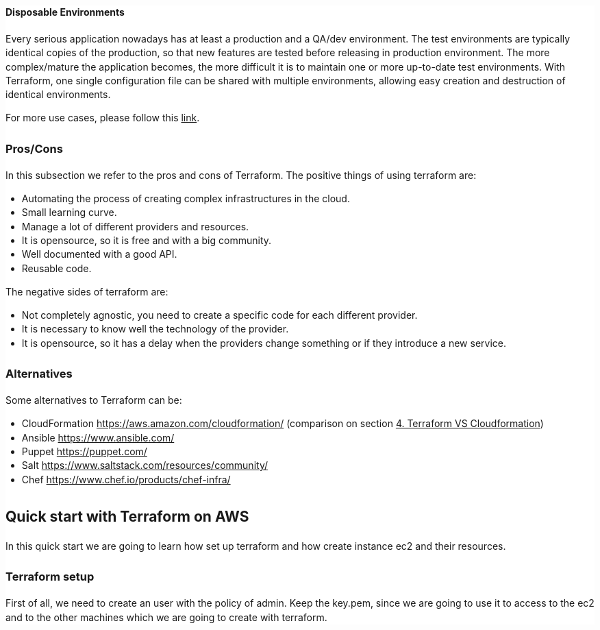 #### Disposable Environments
Every serious application nowadays has at least a production and a QA/dev environment. 
The test environments are typically identical copies of the production, so that new features are tested before releasing in production environment.
The more complex/mature the application becomes, the more difficult it is to maintain one or more up-to-date test environments.
With Terraform, one single configuration file can be shared with multiple environments, allowing easy creation and destruction of identical environments.

For more use cases, please follow this [link](https://www.terraform.io/intro/use-cases.html).

### Pros/Cons

In this subsection we refer to the pros and cons of Terraform. The positive things of using terraform are:

+ Automating the process of creating complex infrastructures in the cloud.
+ Small learning curve.
+ Manage a lot of different providers and resources.
+ It is opensource, so it is free and with a big community.
+ Well documented with a good API.
+ Reusable code.

The negative sides of terraform are:

- Not completely agnostic, you need to create a specific code for each different provider.
- It is necessary to know well the technology of the provider.
- It is opensource, so it has a delay when the providers change something or if they introduce a new service.

### Alternatives
Some alternatives to Terraform can be:
+ CloudFormation https://aws.amazon.com/cloudformation/ (comparison on section [4. Terraform VS Cloudformation](#4))
+ Ansible https://www.ansible.com/
+ Puppet https://puppet.com/
+ Salt https://www.saltstack.com/resources/community/
+ Chef https://www.chef.io/products/chef-infra/


<a name="3"/>

## Quick start with Terraform on AWS
In this quick start we are going to learn how set up terraform and how create instance ec2 and their resources.

### Terraform setup
First of all, we need to create an user with the policy of admin. Keep the key.pem, since we are going to use it to access to the ec2 and to the other machines which we are going to create with terraform.
